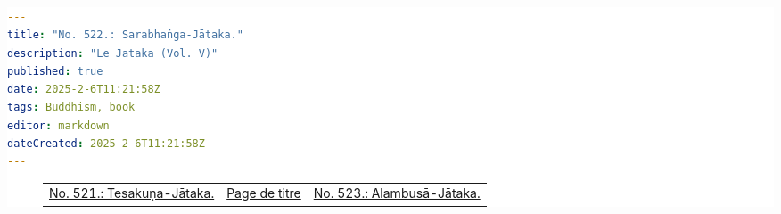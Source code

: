```yaml
---
title: "No. 522.: Sarabhaṅga-Jātaka."
description: "Le Jataka (Vol. V)"
published: true
date: 2025-2-6T11:21:58Z
tags: Buddhism, book
editor: markdown
dateCreated: 2025-2-6T11:21:58Z
---
```


<figure class="table chapter-navigator">
  <table>
    <tbody>
      <tr>
        <td>
        <a href="/fr/book/Buddhism/The_Jakata_Vol_5/521">
          <span class="mdi mdi-arrow-left-drop-circle"></span><span class="pl-2">No. 521.: Tesakuṇa-Jātaka.</span>
        </a>
        </td>
        <td>
        <a href="/fr/book/Buddhism/The_Jakata_Vol_5">
          <span class="mdi mdi-book-open-variant"></span><span class="pl-2">Page de titre</span>
        </a>
        </td>
        <td>
        <a href="/fr/book/Buddhism/The_Jakata_Vol_5/523">
          <span class="pr-2">No. 523.: Alambusā-Jātaka.</span><span class="mdi mdi-arrow-right-drop-circle"></span>
        </a>
        </td>
      </tr>
    </tbody>
  </table>
</figure>
